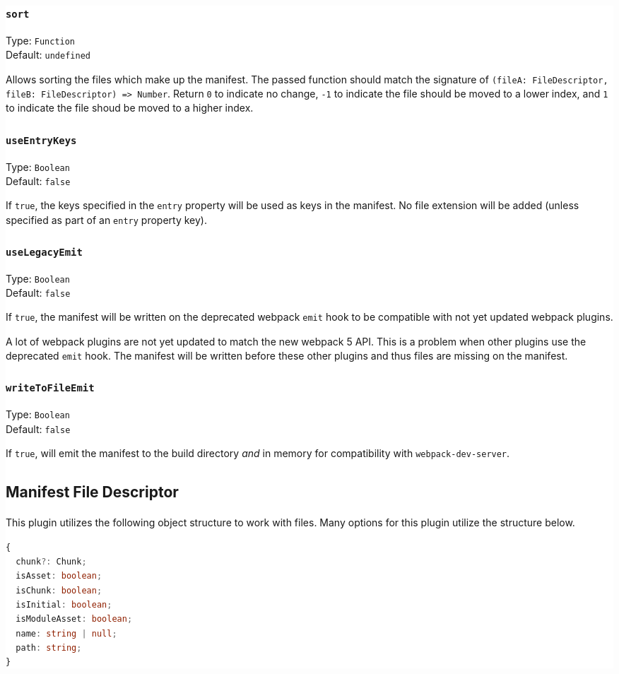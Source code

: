 ### `sort`

Type: `Function`<br>
Default: `undefined`

Allows sorting the files which make up the manifest. The passed function should match the signature of `(fileA: FileDescriptor, fileB: FileDescriptor) => Number`. Return `0` to indicate no change, `-1` to indicate the file should be moved to a lower index, and `1` to indicate the file shoud be moved to a higher index.

### `useEntryKeys`

Type: `Boolean`<br>
Default: `false`

If `true`, the keys specified in the `entry` property will be used as keys in the manifest. No file extension will be added (unless specified as part of an `entry` property key).

### `useLegacyEmit`

Type: `Boolean`<br>
Default: `false`

If `true`, the manifest will be written on the deprecated webpack `emit` hook to be compatible with not yet updated webpack plugins.

A lot of webpack plugins are not yet updated to match the new webpack 5 API. This is a problem when other plugins use the deprecated `emit` hook. The manifest will be written before these other plugins and thus files are missing on the manifest.

### `writeToFileEmit`

Type: `Boolean`<br>
Default: `false`

If `true`, will emit the manifest to the build directory _and_ in memory for compatibility with `webpack-dev-server`.

## Manifest File Descriptor

This plugin utilizes the following object structure to work with files. Many options for this plugin utilize the structure below.

```ts
{
  chunk?: Chunk;
  isAsset: boolean;
  isChunk: boolean;
  isInitial: boolean;
  isModuleAsset: boolean;
  name: string | null;
  path: string;
}
```

